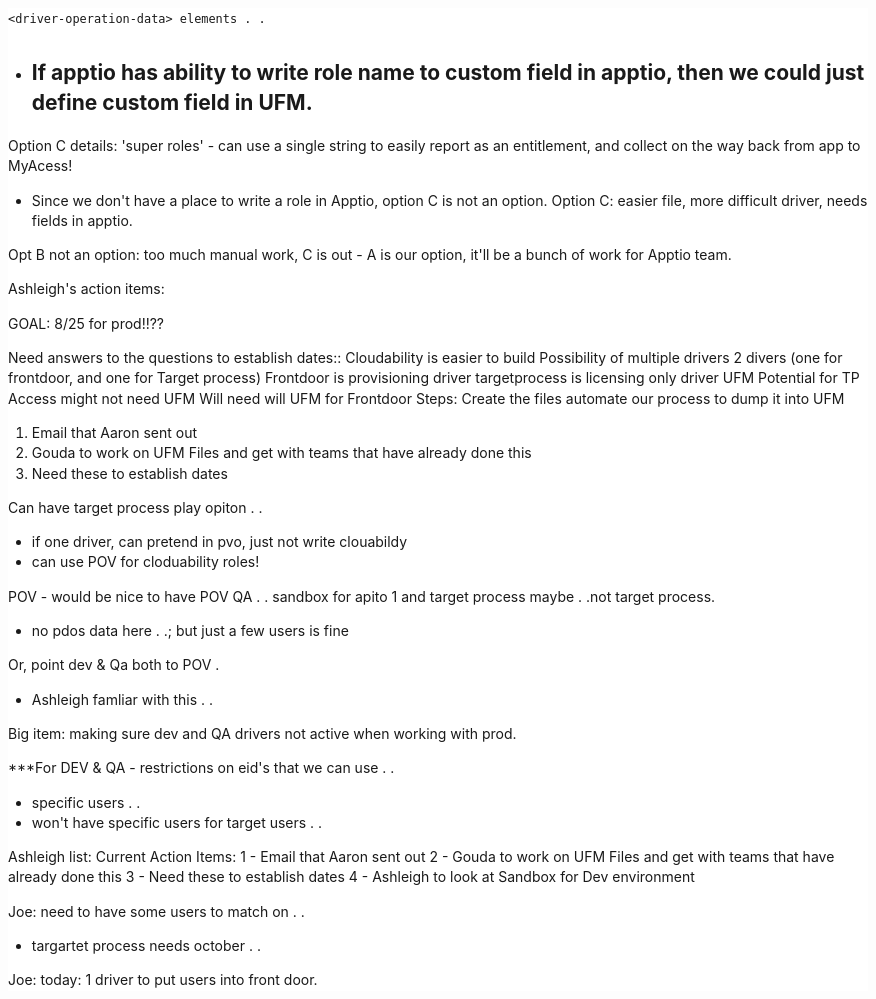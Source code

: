 ```<driver-operation-data> elements . .```
 - If apptio has ability to write role name to custom field in apptio, then we could just define custom field in UFM.
   -

Option C details: 'super roles' - can use a single string to easily report as an entitlement, and collect on the way back from app to MyAcess!
   - Since we don't have a place to write a role in Apptio, option C is not an option.
  Option C: easier file, more difficult driver, needs fields in apptio.

Opt B not an option: too much manual work, C is out - A is our option, it'll be a bunch of work for Apptio team.


Ashleigh's action items:

GOAL: 8/25 for prod!!??

Need answers to the questions to establish dates::
  Cloudability is easier to build
  Possibility of multiple drivers
    2 divers (one for frontdoor, and one for Target process)
    Frontdoor is provisioning driver
    targetprocess is licensing  only driver
UFM
  Potential for TP Access might not need UFM
  Will need will UFM for Frontdoor
  Steps:
    Create the files
    automate our process to dump it into UFM

1. Email that Aaron sent out
2. Gouda to work on UFM Files and get with teams that have already done this
3. Need these to establish dates

Can have target process play opiton . .
 - if one driver, can pretend in pvo, just not write clouabildy
 - can use POV for cloduability roles!

POV - would be nice to have POV QA . .
sandbox for apito 1 and target process maybe . .not target process.
   - no pdos data here . .; but just a few users is fine

Or, point dev & Qa both to POV .
 - Ashleigh famliar with this . .

Big item: making sure dev and QA drivers not active when working with prod.

***For DEV & QA - restrictions on eid's that we can use . .
   - specific users . .
   - won't have specific users for target users . .

Ashleigh list:
Current Action Items:
1 - Email that Aaron sent out
2 - Gouda to work on UFM Files and get with teams that have already done this
3 - Need these to establish dates
4 - Ashleigh to look at Sandbox for Dev environment

Joe: need to have some users to match on . .
   - targartet process needs october . .

Joe:
today: 1 driver to put users into front door.
```